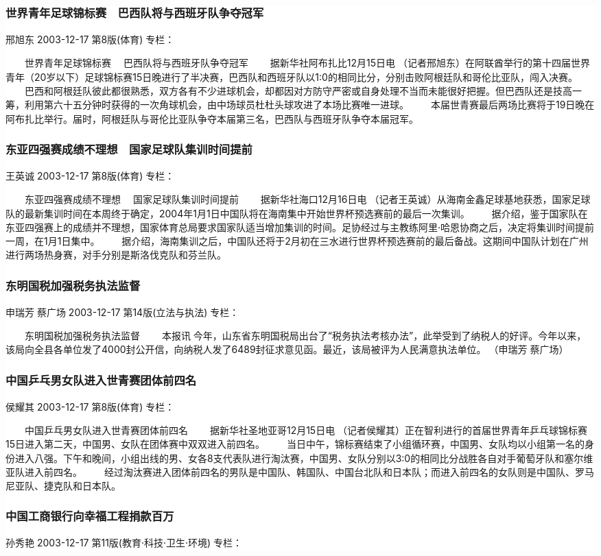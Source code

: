 
### 世界青年足球锦标赛　巴西队将与西班牙队争夺冠军
邢旭东
2003-12-17
第8版(体育)
专栏：

　　世界青年足球锦标赛
  　巴西队将与西班牙队争夺冠军
　　据新华社阿布扎比12月15日电  （记者邢旭东）在阿联酋举行的第十四届世界青年（20岁以下）足球锦标赛15日晚进行了半决赛，巴西队和西班牙队以1∶0的相同比分，分别击败阿根廷队和哥伦比亚队，闯入决赛。
　　巴西和阿根廷队彼此都很熟悉，双方各有不少进球机会，却都因对方防守严密或自身处理不当而未能很好把握。但巴西队还是技高一筹，利用第六十五分钟时获得的一次角球机会，由中场球员杜杜头球攻进了本场比赛唯一进球。
　　本届世青赛最后两场比赛将于19日晚在阿布扎比举行。届时，阿根廷队与哥伦比亚队争夺本届第三名，巴西队与西班牙队争夺本届冠军。


### 东亚四强赛成绩不理想　国家足球队集训时间提前
王英诚
2003-12-17
第8版(体育)
专栏：

　　东亚四强赛成绩不理想
  　国家足球队集训时间提前
　　据新华社海口12月16日电  （记者王英诚）从海南金鑫足球基地获悉，国家足球队的最新集训时间在本周终于确定，2004年1月1日中国队将在海南集中开始世界杯预选赛前的最后一次集训。
　　据介绍，鉴于国家队在东亚四强赛上的成绩并不理想，国家体育总局要求国家队适当增加集训的时间。足协经过与主教练阿里·哈恩协商之后，决定将集训时间提前一周，在1月1日集中。
　　据介绍，海南集训之后，中国队还将于2月初在三水进行世界杯预选赛前的最后备战。这期间中国队计划在广州进行两场热身赛，对手分别是斯洛伐克队和芬兰队。


### 东明国税加强税务执法监督
申瑞芳  蔡广场
2003-12-17
第14版(立法与执法)
专栏：

　　东明国税加强税务执法监督
　　本报讯  今年，山东省东明国税局出台了“税务执法考核办法”，此举受到了纳税人的好评。今年以来，该局向全县各单位发了4000封公开信，向纳税人发了6489封征求意见函。最近，该局被评为人民满意执法单位。    （申瑞芳  蔡广场）


### 中国乒乓男女队进入世青赛团体前四名
侯耀其
2003-12-17
第8版(体育)
专栏：

　　中国乒乓男女队进入世青赛团体前四名
　　据新华社圣地亚哥12月15日电  （记者侯耀其）正在智利进行的首届世界青年乒乓球锦标赛15日进入第二天，中国男、女队在团体赛中双双进入前四名。
　　当日中午，锦标赛结束了小组循环赛，中国男、女队均以小组第一名的身份进入八强。下午和晚间，小组出线的男、女各8支代表队进行淘汰赛，中国男、女队分别以3∶0的相同比分战胜各自对手葡萄牙队和塞尔维亚队进入前四名。
　　经过淘汰赛进入团体前四名的男队是中国队、韩国队、中国台北队和日本队；而进入前四名的女队则是中国队、罗马尼亚队、捷克队和日本队。


### 中国工商银行向幸福工程捐款百万
孙秀艳
2003-12-17
第11版(教育·科技·卫生·环境)
专栏：
